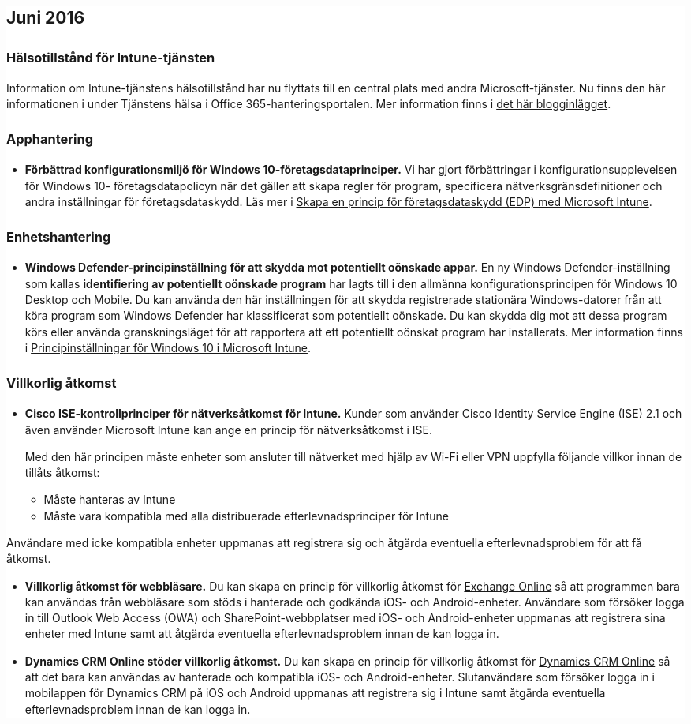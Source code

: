 
## <a name="june-2016"></a>Juni 2016
### <a name="intune-service-health"></a>Hälsotillstånd för Intune-tjänsten
Information om Intune-tjänstens hälsotillstånd har nu flyttats till en central plats med andra Microsoft-tjänster. Nu finns den här informationen i under Tjänstens hälsa i Office 365-hanteringsportalen. Mer information finns i [det här blogginlägget](https://blogs.technet.microsoft.com/enterprisemobility/2016/04/28/intune-service-health-is-now-available-in-the-office-365-portal/).

### <a name="app-management"></a>Apphantering
- **Förbättrad konfigurationsmiljö för Windows 10-företagsdataprinciper.** Vi har gjort förbättringar i konfigurationsupplevelsen för Windows 10- företagsdatapolicyn när det gäller att skapa regler för program, specificera nätverksgränsdefinitioner och andra inställningar för företagsdataskydd. Läs mer i [Skapa en princip för företagsdataskydd (EDP) med Microsoft Intune](https://technet.microsoft.com/itpro/windows/keep-secure/create-edp-policy-using-intune).


### <a name="device-management"></a>Enhetshantering
- **Windows Defender-principinställning för att skydda mot potentiellt oönskade appar.** En ny Windows Defender-inställning som kallas **identifiering av potentiellt oönskade program** har lagts till i den allmänna konfigurationsprincipen för Windows 10 Desktop och Mobile. Du kan använda den här inställningen för att skydda registrerade stationära Windows-datorer från att köra program som Windows Defender har klassificerat som potentiellt oönskade. Du kan skydda dig mot att dessa program körs eller använda granskningsläget för att rapportera att ett potentiellt oönskat program har installerats. Mer information finns i [Principinställningar för Windows 10 i Microsoft Intune](/intune-classic/deploy-use/windows-10-policy-settings-in-microsoft-intune).


### <a name="conditional-access"></a>Villkorlig åtkomst
- **Cisco ISE-kontrollprinciper för nätverksåtkomst för Intune.**  Kunder som använder Cisco Identity Service Engine (ISE) 2.1 och även använder Microsoft Intune kan ange en princip för nätverksåtkomst i ISE.

    Med den här principen måste enheter som ansluter till nätverket med hjälp av Wi-Fi eller VPN uppfylla följande villkor innan de tillåts åtkomst:

    * Måste hanteras av Intune
    * Måste vara kompatibla med alla distribuerade efterlevnadsprinciper för Intune

 Användare med icke kompatibla enheter uppmanas att registrera sig och åtgärda eventuella efterlevnadsproblem för att få åtkomst.
- **Villkorlig åtkomst för webbläsare.** Du kan skapa en princip för villkorlig åtkomst för [Exchange Online](/intune-classic/deploy-use/restrict-access-to-sharepoint-online-with-microsoft-intune) så att programmen bara kan användas från webbläsare som stöds i hanterade och godkända iOS- och Android-enheter. Användare som försöker logga in till Outlook Web Access (OWA) och SharePoint-webbplatser med iOS- och Android-enheter uppmanas att registrera sina enheter med Intune samt att åtgärda eventuella efterlevnadsproblem innan de kan logga in.


- **Dynamics CRM Online stöder villkorlig åtkomst.** Du kan skapa en princip för villkorlig åtkomst för [Dynamics CRM Online](/intune-classic/deploy-use/restrict-access-to-dynamics-crm-online-with-microsoft-intune) så att det bara kan användas av hanterade och kompatibla iOS- och Android-enheter. Slutanvändare som försöker logga in i mobilappen för Dynamics CRM på iOS och Android uppmanas att registrera sig i Intune samt åtgärda eventuella efterlevnadsproblem innan de kan logga in.

